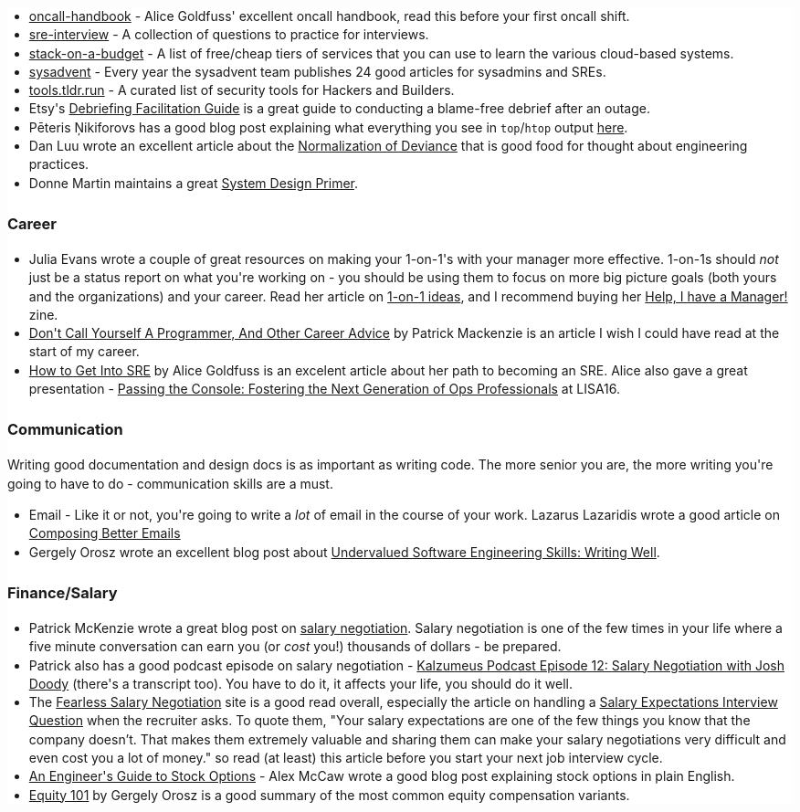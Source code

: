 - [oncall-handbook](https://github.com/alicegoldfuss/oncall-handbook) - Alice Goldfuss' excellent oncall handbook, read this before your first oncall shift.
- [sre-interview](https://github.com/michael-kehoe/sre-interview) - A collection of questions to practice for interviews.
- [stack-on-a-budget](https://github.com/255kb/stack-on-a-budget) - A list of free/cheap tiers of services that you can use to learn the various cloud-based systems.
- [sysadvent](https://sysadvent.blogspot.com/) - Every year the sysadvent team publishes 24 good articles for sysadmins and SREs.
- [tools.tldr.run](https://tools.tldr.run/) - A curated list of security tools for Hackers and Builders.
- Etsy's [Debriefing Facilitation Guide](https://extfiles.etsy.com/DebriefingFacilitationGuide.pdf) is a great guide to conducting a blame-free debrief after an outage.
- Pēteris Ņikiforovs has a good blog post explaining what everything you see in `top`/`htop` output [here](https://peteris.rocks/blog/htop/).
- Dan Luu wrote an excellent article about the [Normalization of Deviance](https://danluu.com/wat/) that is good food for thought about engineering practices.
- Donne Martin maintains a great [System Design Primer](https://github.com/donnemartin/system-design-primer).

### Career

- Julia Evans wrote a couple of great resources on making your 1-on-1's with your manager more effective. 1-on-1s should _not_ just be a status report on what you're working on - you should be using them to focus on more big picture goals (both yours and the organizations) and your career. Read her article on [1-on-1 ideas](https://jvns.ca/blog/2015/03/06/1-1-topic-ideas/), and I recommend buying her [Help, I have a Manager!](https://wizardzines.com/zines/manager/) zine.
- [Don't Call Yourself A Programmer, And Other Career Advice](https://www.kalzumeus.com/2011/10/28/dont-call-yourself-a-programmer/) by Patrick Mackenzie is an article I wish I could have read at the start of my career.
- [How to Get Into SRE](https://blog.alicegoldfuss.com/how-to-get-into-sre/) by Alice Goldfuss is an excelent article about her path to becoming an SRE. Alice also gave a great presentation - [Passing the Console: Fostering the Next Generation of Ops Professionals](https://www.usenix.org/conference/lisa16/conference-program/presentation/goldfuss) at LISA16.

### Communication

Writing good documentation and design docs is as important as writing code. The more senior you are, the more writing you're going to have to do - communication skills are a must.

- Email - Like it or not, you're going to write a _lot_ of email in the course of your work. Lazarus Lazaridis wrote a good article on [Composing Better Emails](https://iridakos.com/how-to/2019/06/26/composing-better-emails.html)
- Gergely Orosz wrote an excellent blog post about [Undervalued Software Engineering Skills: Writing Well](https://blog.pragmaticengineer.com/on-writing-well/).

### Finance/Salary

- Patrick McKenzie wrote a great blog post on [salary negotiation](https://www.kalzumeus.com/2012/01/23/salary-negotiation/). Salary negotiation is one of the few times in your life where a five minute conversation can earn you (or _cost_ you!) thousands of dollars - be prepared.
- Patrick also has a good podcast episode on salary negotiation - [Kalzumeus Podcast Episode 12: Salary Negotiation with Josh Doody](https://www.kalzumeus.com/2016/06/03/kalzumeus-podcast-episode-12-salary-negotiation-with-josh-doody/) (there's a transcript too). You have to do it, it affects your life, you should do it well.
- The [Fearless Salary Negotiation](https://fearlesssalarynegotiation.com) site is a good read overall, especially the article on handling a [Salary Expectations Interview Question](https://fearlesssalarynegotiation.com/salary-expectations-interview-question/) when the recruiter asks. To quote them, "Your salary expectations are one of the few things you know that the company doesn’t. That makes them extremely valuable and sharing them can make your salary negotiations very difficult and even cost you a lot of money." so read (at least) this article before you start your next job interview cycle.
- [An Engineer's Guide to Stock Options](https://blog.alexmaccaw.com/an-engineers-guide-to-stock-options/) - Alex McCaw wrote a good blog post explaining stock options in plain English.
- [Equity 101](https://blog.pragmaticengineer.com/equity-for-software-engineers/) by Gergely Orosz is a good summary of the most common equity compensation variants.